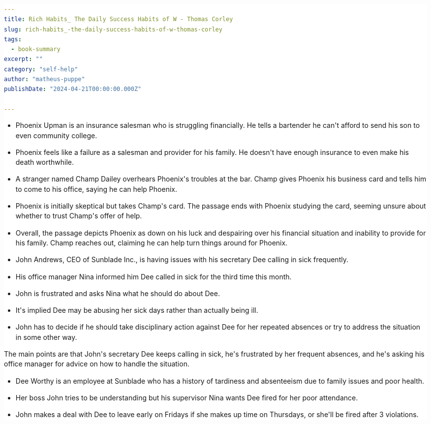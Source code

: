 ```yaml
---
title: Rich Habits_ The Daily Success Habits of W - Thomas Corley
slug: rich-habits_-the-daily-success-habits-of-w-thomas-corley
tags: 
  - book-summary
excerpt: ""
category: "self-help"
author: "matheus-puppe"
publishDate: "2024-04-21T00:00:00.000Z"

---
```



 

- Phoenix Upman is an insurance salesman who is struggling financially. He tells a bartender he can't afford to send his son to even community college. 

- Phoenix feels like a failure as a salesman and provider for his family. He doesn't have enough insurance to even make his death worthwhile. 

- A stranger named Champ Dailey overhears Phoenix's troubles at the bar. Champ gives Phoenix his business card and tells him to come to his office, saying he can help Phoenix.

- Phoenix is initially skeptical but takes Champ's card. The passage ends with Phoenix studying the card, seeming unsure about whether to trust Champ's offer of help.

- Overall, the passage depicts Phoenix as down on his luck and despairing over his financial situation and inability to provide for his family. Champ reaches out, claiming he can help turn things around for Phoenix.

 

- John Andrews, CEO of Sunblade Inc., is having issues with his secretary Dee calling in sick frequently. 

- His office manager Nina informed him Dee called in sick for the third time this month. 

- John is frustrated and asks Nina what he should do about Dee. 

- It's implied Dee may be abusing her sick days rather than actually being ill. 

- John has to decide if he should take disciplinary action against Dee for her repeated absences or try to address the situation in some other way.

The main points are that John's secretary Dee keeps calling in sick, he's frustrated by her frequent absences, and he's asking his office manager for advice on how to handle the situation.

 

- Dee Worthy is an employee at Sunblade who has a history of tardiness and absenteeism due to family issues and poor health. 

- Her boss John tries to be understanding but his supervisor Nina wants Dee fired for her poor attendance. 

- John makes a deal with Dee to leave early on Fridays if she makes up time on Thursdays, or she'll be fired after 3 violations. 
